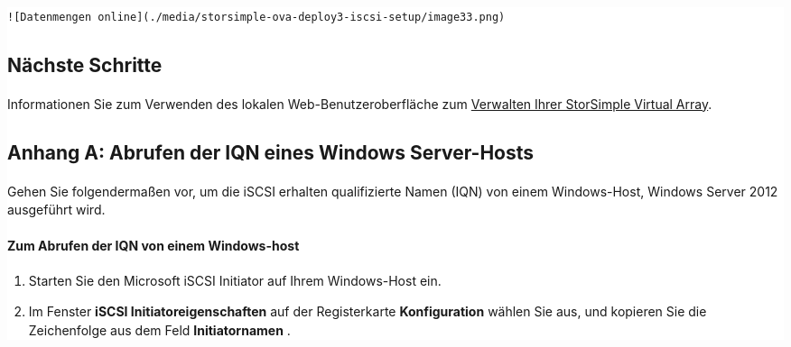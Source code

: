     ![Datenmengen online](./media/storsimple-ova-deploy3-iscsi-setup/image33.png)

## <a name="next-steps"></a>Nächste Schritte

Informationen Sie zum Verwenden des lokalen Web-Benutzeroberfläche zum [Verwalten Ihrer StorSimple Virtual Array](storsimple-ova-web-ui-admin.md).

## <a name="appendix-a-get-the-iqn-of-a-windows-server-host"></a>Anhang A: Abrufen der IQN eines Windows Server-Hosts

Gehen Sie folgendermaßen vor, um die iSCSI erhalten qualifizierte Namen (IQN) von einem Windows-Host, Windows Server 2012 ausgeführt wird.

#### <a name="to-get-the-iqn-of-a-windows-host"></a>Zum Abrufen der IQN von einem Windows-host

1. Starten Sie den Microsoft iSCSI Initiator auf Ihrem Windows-Host ein.

2. Im Fenster **iSCSI Initiatoreigenschaften** auf der Registerkarte **Konfiguration** wählen Sie aus, und kopieren Sie die Zeichenfolge aus dem Feld **Initiatornamen** .

